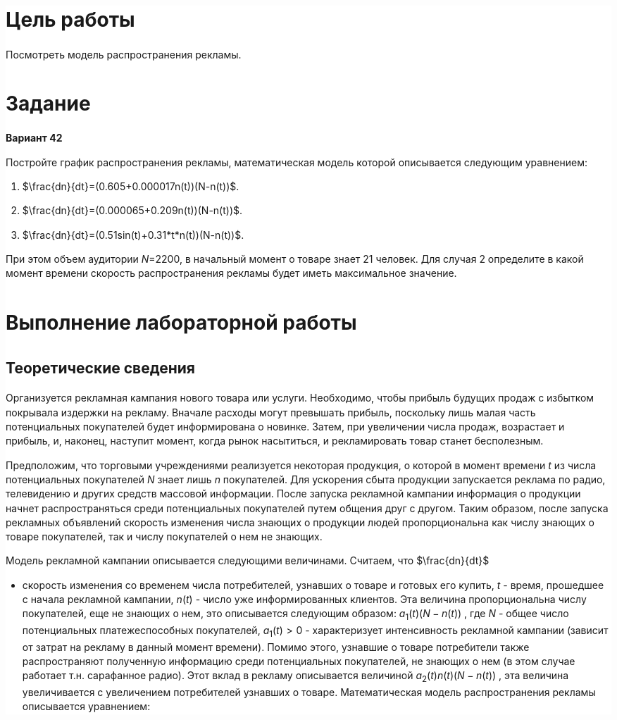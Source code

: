
# Цель работы

Посмотреть модель распространения рекламы.

# Задание

**Вариант 42**

Постройте график распространения рекламы, математическая модель которой описывается следующим уравнением:  

1. $\frac{dn}{dt}=(0.605+0.000017n(t))(N-n(t))$.  

2. $\frac{dn}{dt}=(0.000065+0.209n(t))(N-n(t))$.  

3. $\frac{dn}{dt}=(0.51sin(t)+0.31*t*n(t))(N-n(t))$.  


При этом объем аудитории $N$=2200, в начальный момент о товаре знает 21 человек. Для случая 2 определите в какой момент времени скорость распространения рекламы будет иметь максимальное значение.

# Выполнение лабораторной работы

## Теоретические сведения

Организуется рекламная кампания нового товара или услуги. Необходимо,
чтобы прибыль будущих продаж с избытком покрывала издержки на рекламу.
Вначале расходы могут превышать прибыль, поскольку лишь малая часть
потенциальных покупателей будет информирована о новинке. Затем, при
увеличении числа продаж, возрастает и прибыль, и, наконец, наступит момент,
когда рынок насытиться, и рекламировать товар станет бесполезным.  

Предположим, что торговыми учреждениями реализуется некоторая
продукция, о которой в момент времени $t$ из числа потенциальных покупателей $N$ знает лишь $n$ покупателей. Для ускорения сбыта продукции запускается реклама по радио, телевидению и других средств массовой информации. После запуска
рекламной кампании информация о продукции начнет распространяться среди
потенциальных покупателей путем общения друг с другом. Таким образом, после
запуска рекламных объявлений скорость изменения числа знающих о продукции
людей пропорциональна как числу знающих о товаре покупателей, так и числу
покупателей о нем не знающих.  

Модель рекламной кампании описывается следующими величинами.
Считаем, что
$\frac{dn}{dt}$
 - скорость изменения со временем числа потребителей,
узнавших о товаре и готовых его купить,
$t$ - время, прошедшее с начала рекламной
кампании,
$n(t)$ - число уже информированных клиентов. Эта величина
пропорциональна числу покупателей, еще не знающих о нем, это описывается
следующим образом:
$a_1(t)(N-n(t))$ , где
$N$ - общее число потенциальных
платежеспособных покупателей,
$a_1(t)>0$ - характеризует интенсивность
рекламной кампании (зависит от затрат на рекламу в данный момент времени).
Помимо этого, узнавшие о товаре потребители также распространяют полученную
информацию среди потенциальных покупателей, не знающих о нем (в этом случае
работает т.н. сарафанное радио). Этот вклад в рекламу описывается величиной
$a_2(t)n(t)(N-n(t))$ , эта величина увеличивается с увеличением потребителей
узнавших о товаре. Математическая модель распространения рекламы описывается
уравнением: